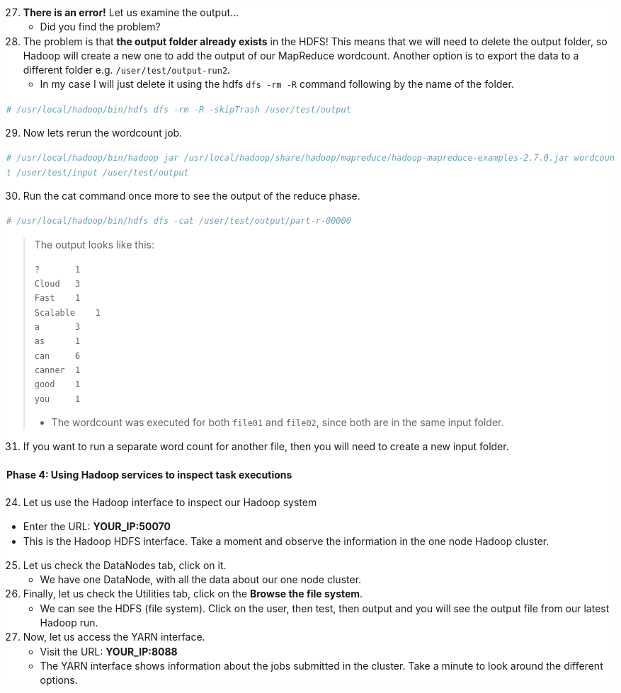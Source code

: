 27. **There is an error!** Let us examine the output... 
    * Did you find the problem?
28. The problem is that **the output folder already exists** in the HDFS! This means that we will need to delete the output folder, so Hadoop will create a new one to add the output of our MapReduce wordcount. Another option is to export the data to a different folder e.g. `/user/test/output-run2`. 
    * In my case I will just delete it using the hdfs `dfs -rm -R` command following by the name of the folder.

```bash
# /usr/local/hadoop/bin/hdfs dfs -rm -R -skipTrash /user/test/output
```

29. Now lets rerun the wordcount job.

```bash
# /usr/local/hadoop/bin/hadoop jar /usr/local/hadoop/share/hadoop/mapreduce/hadoop-mapreduce-examples-2.7.0.jar wordcount /user/test/input /user/test/output
```

30. Run the cat command once more to see the output of the reduce phase. 

```bash
# /usr/local/hadoop/bin/hdfs dfs -cat /user/test/output/part-r-00000
```

> The output looks like this:
>
> ```
> ?       1
> Cloud   3
> Fast    1
> Scalable    1
> a       3
> as      1
> can     6
> canner  1
> good    1
> you     1
> ```
>
> * The wordcount was executed for both `file01` and `file02`, since both are in the same input folder.

31.  If you want to run a separate word count for another file, then you will need to create a new input folder.

#### Phase 4: Using Hadoop services to inspect task executions

24. Let us use the Hadoop interface to inspect our Hadoop system

* Enter the URL: **YOUR_IP:50070**
* This is the Hadoop HDFS interface. Take a moment and observe the information in the one node Hadoop cluster.

25. Let us check the DataNodes tab, click on it.
    * We have one DataNode, with all the data about our one node cluster.
26. Finally, let us check the Utilities tab, click on the **Browse the file system**.
    * We can see the HDFS (file system). Click on the user, then test, then output and you will see the output file from our latest Hadoop run.
27. Now, let us access the YARN interface.
    * Visit the URL: **YOUR_IP:8088**
    * The YARN interface shows information about the jobs submitted in the cluster. Take a minute to look around the different options.
